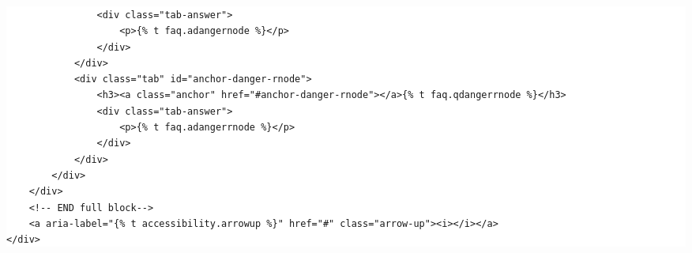                     <div class="tab-answer">
                        <p>{% t faq.adangernode %}</p>
                    </div>
                </div>
                <div class="tab" id="anchor-danger-rnode">
                    <h3><a class="anchor" href="#anchor-danger-rnode"></a>{% t faq.qdangerrnode %}</h3>
                    <div class="tab-answer">
                        <p>{% t faq.adangerrnode %}</p>
                    </div>
                </div>
            </div>
        </div>
        <!-- END full block-->
        <a aria-label="{% t accessibility.arrowup %}" href="#" class="arrow-up"><i></i></a>
    </div>
</section>
